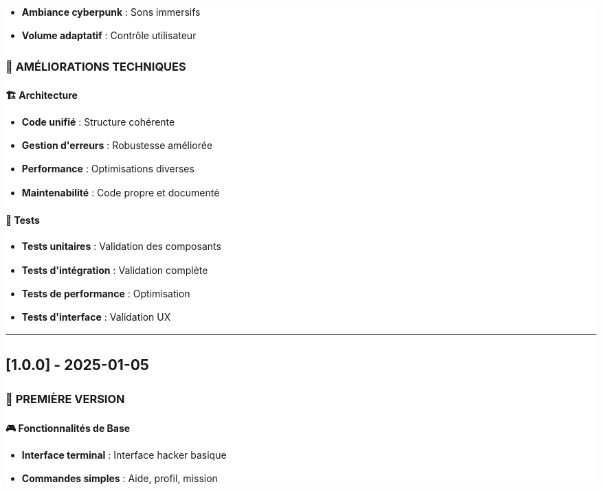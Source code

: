- **Ambiance cyberpunk** : Sons immersifs



- **Volume adaptatif** : Contrôle utilisateur



### 🔧 **AMÉLIORATIONS TECHNIQUES**



#### 🏗️ **Architecture**



- **Code unifié** : Structure cohérente



- **Gestion d'erreurs** : Robustesse améliorée



- **Performance** : Optimisations diverses



- **Maintenabilité** : Code propre et documenté



#### 🧪 **Tests**



- **Tests unitaires** : Validation des composants



- **Tests d'intégration** : Validation complète



- **Tests de performance** : Optimisation



- **Tests d'interface** : Validation UX


---


## [1.0.0] - 2025-01-05



### 🎉 **PREMIÈRE VERSION**



#### 🎮 **Fonctionnalités de Base**



- **Interface terminal** : Interface hacker basique



- **Commandes simples** : Aide, profil, mission
